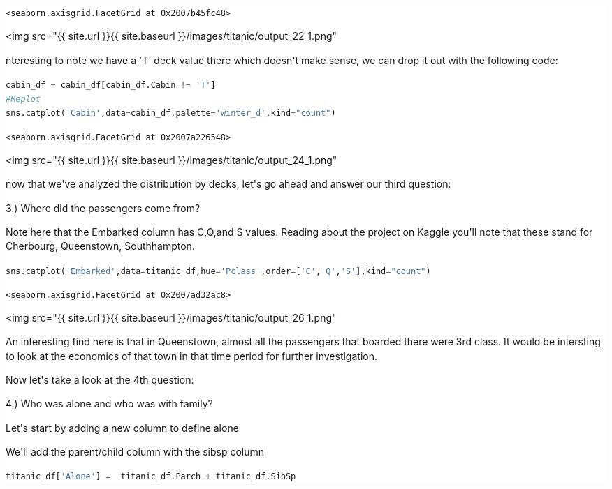 

    <seaborn.axisgrid.FacetGrid at 0x2007b45fc48>




<img src="{{ site.url }}{{ site.baseurl }}/images/titanic/output_22_1.png"


nteresting to note we have a 'T' deck value there which doesn't make sense, we can drop it out with the following code:


```python
cabin_df = cabin_df[cabin_df.Cabin != 'T']
#Replot
sns.catplot('Cabin',data=cabin_df,palette='winter_d',kind="count")
```




    <seaborn.axisgrid.FacetGrid at 0x2007a226548>




<img src="{{ site.url }}{{ site.baseurl }}/images/titanic/output_24_1.png"


now that we've analyzed the distribution by decks, let's go ahead and answer our third question:

3.) Where did the passengers come from?

Note here that the Embarked column has C,Q,and S values. Reading about the project on Kaggle you'll note that these stand for Cherbourg, Queenstown, Southhampton.


```python
sns.catplot('Embarked',data=titanic_df,hue='Pclass',order=['C','Q','S'],kind="count")
```




    <seaborn.axisgrid.FacetGrid at 0x2007ad32ac8>




<img src="{{ site.url }}{{ site.baseurl }}/images/titanic/output_26_1.png"


An interesting find here is that in Queenstown, almost all the passengers that boarded there were 3rd class. It would be intersting to look at the economics of that town in that time period for further investigation.

Now let's take a look at the 4th question:

4.) Who was alone and who was with family?

Let's start by adding a new column to define alone

We'll add the parent/child column with the sibsp column


```python
titanic_df['Alone'] =  titanic_df.Parch + titanic_df.SibSp
```
